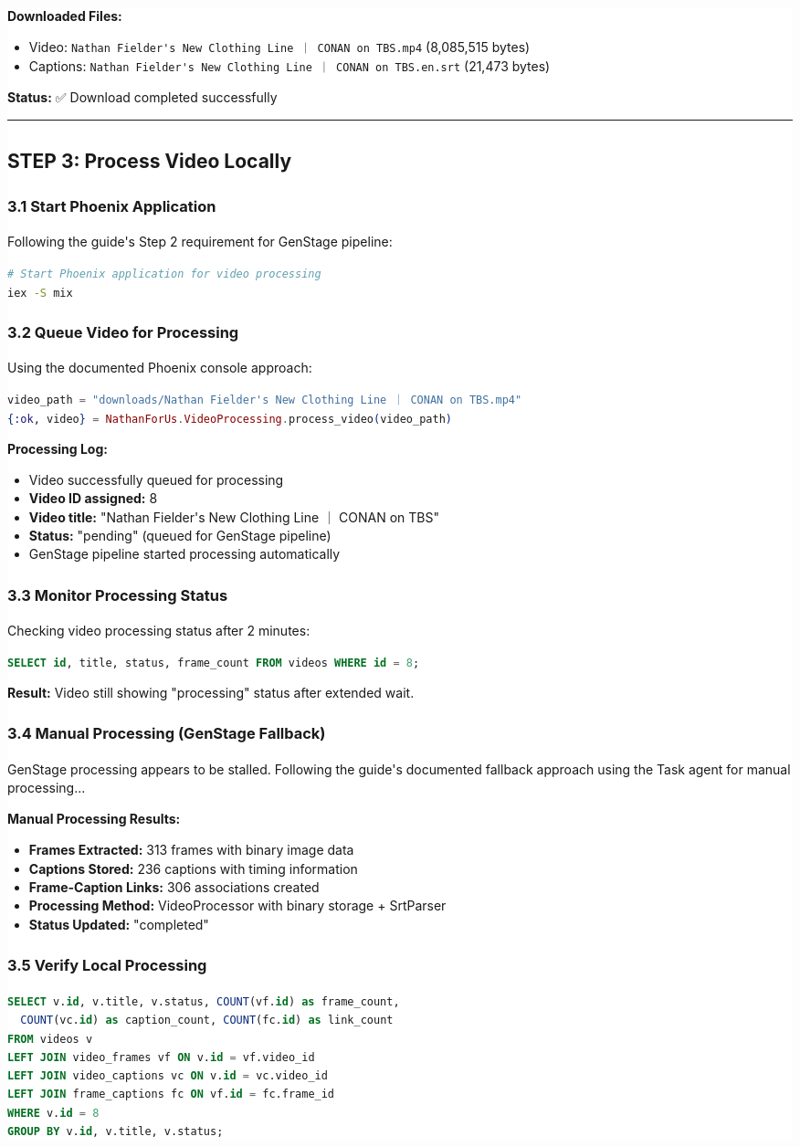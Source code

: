 **Downloaded Files:**
- Video: `Nathan Fielder's New Clothing Line ｜ CONAN on TBS.mp4` (8,085,515 bytes)
- Captions: `Nathan Fielder's New Clothing Line ｜ CONAN on TBS.en.srt` (21,473 bytes)

**Status:** ✅ Download completed successfully

---

## STEP 3: Process Video Locally

### 3.1 Start Phoenix Application
Following the guide's Step 2 requirement for GenStage pipeline:

```bash
# Start Phoenix application for video processing
iex -S mix
```

### 3.2 Queue Video for Processing
Using the documented Phoenix console approach:

```elixir
video_path = "downloads/Nathan Fielder's New Clothing Line ｜ CONAN on TBS.mp4"
{:ok, video} = NathanForUs.VideoProcessing.process_video(video_path)
```

**Processing Log:**
- Video successfully queued for processing
- **Video ID assigned:** 8
- **Video title:** "Nathan Fielder's New Clothing Line ｜ CONAN on TBS"
- **Status:** "pending" (queued for GenStage pipeline)
- GenStage pipeline started processing automatically

### 3.3 Monitor Processing Status
Checking video processing status after 2 minutes:

```sql
SELECT id, title, status, frame_count FROM videos WHERE id = 8;
```

**Result:** Video still showing "processing" status after extended wait.

### 3.4 Manual Processing (GenStage Fallback)
GenStage processing appears to be stalled. Following the guide's documented fallback approach using the Task agent for manual processing...

**Manual Processing Results:**
- **Frames Extracted:** 313 frames with binary image data
- **Captions Stored:** 236 captions with timing information  
- **Frame-Caption Links:** 306 associations created
- **Processing Method:** VideoProcessor with binary storage + SrtParser
- **Status Updated:** "completed"

### 3.5 Verify Local Processing
```sql
SELECT v.id, v.title, v.status, COUNT(vf.id) as frame_count,
  COUNT(vc.id) as caption_count, COUNT(fc.id) as link_count
FROM videos v
LEFT JOIN video_frames vf ON v.id = vf.video_id
LEFT JOIN video_captions vc ON v.id = vc.video_id  
LEFT JOIN frame_captions fc ON vf.id = fc.frame_id
WHERE v.id = 8
GROUP BY v.id, v.title, v.status;
```

